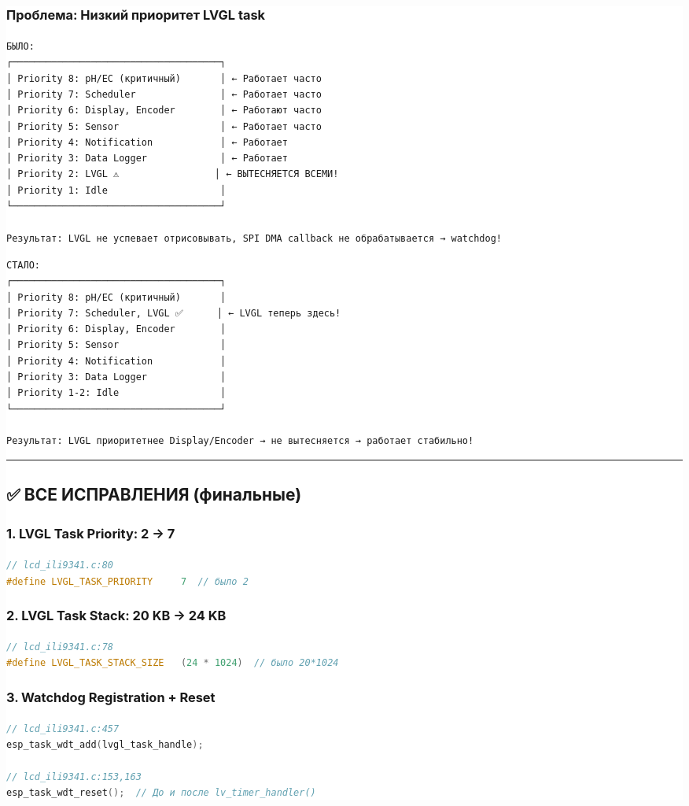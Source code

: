 ### Проблема: Низкий приоритет LVGL task

```
БЫЛО:
┌─────────────────────────────────────┐
│ Priority 8: pH/EC (критичный)       │ ← Работает часто
│ Priority 7: Scheduler               │ ← Работает часто
│ Priority 6: Display, Encoder        │ ← Работают часто
│ Priority 5: Sensor                  │ ← Работает часто
│ Priority 4: Notification            │ ← Работает
│ Priority 3: Data Logger             │ ← Работает
│ Priority 2: LVGL ⚠️                 │ ← ВЫТЕСНЯЕТСЯ ВСЕМИ!
│ Priority 1: Idle                    │
└─────────────────────────────────────┘

Результат: LVGL не успевает отрисовывать, SPI DMA callback не обрабатывается → watchdog!
```

```
СТАЛО:
┌─────────────────────────────────────┐
│ Priority 8: pH/EC (критичный)       │
│ Priority 7: Scheduler, LVGL ✅      │ ← LVGL теперь здесь!
│ Priority 6: Display, Encoder        │
│ Priority 5: Sensor                  │
│ Priority 4: Notification            │
│ Priority 3: Data Logger             │
│ Priority 1-2: Idle                  │
└─────────────────────────────────────┘

Результат: LVGL приоритетнее Display/Encoder → не вытесняется → работает стабильно!
```

---

## ✅ ВСЕ ИСПРАВЛЕНИЯ (финальные)

### 1. LVGL Task Priority: 2 → 7
```c
// lcd_ili9341.c:80
#define LVGL_TASK_PRIORITY     7  // было 2
```

### 2. LVGL Task Stack: 20 KB → 24 KB
```c
// lcd_ili9341.c:78
#define LVGL_TASK_STACK_SIZE   (24 * 1024)  // было 20*1024
```

### 3. Watchdog Registration + Reset
```c
// lcd_ili9341.c:457
esp_task_wdt_add(lvgl_task_handle);

// lcd_ili9341.c:153,163
esp_task_wdt_reset();  // До и после lv_timer_handler()
```
